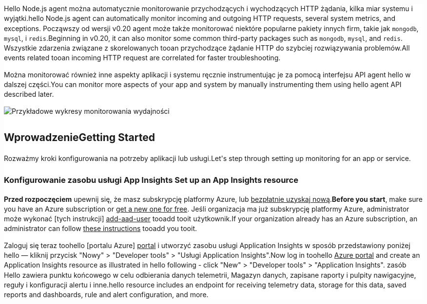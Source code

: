 <span data-ttu-id="e86f1-108">Hello Node.js agent można automatycznie monitorowanie przychodzących i wychodzących HTTP żądania, kilka miar systemu i wyjątki.</span><span class="sxs-lookup"><span data-stu-id="e86f1-108">hello Node.js agent can automatically monitor incoming and outgoing HTTP requests, several system metrics, and exceptions.</span></span> <span data-ttu-id="e86f1-109">Począwszy od wersji v0.20 agent może także monitorować niektóre popularne pakiety innych firm, takie jak `mongodb`, `mysql`, i `redis`.</span><span class="sxs-lookup"><span data-stu-id="e86f1-109">Beginning in v0.20, it can also monitor some common third-party packages such as `mongodb`, `mysql`, and `redis`.</span></span> <span data-ttu-id="e86f1-110">Wszystkie zdarzenia związane z skorelowanych tooan przychodzące żądanie HTTP do szybciej rozwiązywania problemów.</span><span class="sxs-lookup"><span data-stu-id="e86f1-110">All events related tooan incoming HTTP request are correlated for faster troubleshooting.</span></span>

<span data-ttu-id="e86f1-111">Można monitorować również inne aspekty aplikacji i systemu ręcznie instrumentując je za pomocą interfejsu API agent hello w dalszej części.</span><span class="sxs-lookup"><span data-stu-id="e86f1-111">You can monitor more aspects of your app and system by manually instrumenting them using hello agent API described later.</span></span>

![Przykładowe wykresy monitorowania wydajności](./media/app-insights-nodejs/10-perf.png)

## <a name="getting-started"></a><span data-ttu-id="e86f1-113">Wprowadzenie</span><span class="sxs-lookup"><span data-stu-id="e86f1-113">Getting Started</span></span>

<span data-ttu-id="e86f1-114">Rozważmy kroki konfigurowania na potrzeby aplikacji lub usługi.</span><span class="sxs-lookup"><span data-stu-id="e86f1-114">Let's step through setting up monitoring for an app or service.</span></span>

### <span data-ttu-id="e86f1-115"><a name="resource"></a> Konfigurowanie zasobu usługi App Insights</span><span class="sxs-lookup"><span data-stu-id="e86f1-115"><a name="resource"></a> Set up an App Insights resource</span></span>

<span data-ttu-id="e86f1-116">**Przed rozpoczęciem** upewnij się, że masz subskrypcję platformy Azure, lub [bezpłatnie uzyskaj nową][azure-free-offer].</span><span class="sxs-lookup"><span data-stu-id="e86f1-116">**Before you start**, make sure you have an Azure subscription or [get a new one for free][azure-free-offer].</span></span> <span data-ttu-id="e86f1-117">Jeśli organizacja ma już subskrypcję platformy Azure, administrator może wykonać [tych instrukcji] [ add-aad-user] tooadd tooit użytkownik.</span><span class="sxs-lookup"><span data-stu-id="e86f1-117">If your organization already has an Azure subscription, an administrator can follow [these instructions][add-aad-user] tooadd you tooit.</span></span>

[azure-free-offer]: https://azure.microsoft.com/en-us/free/
[add-aad-user]: https://docs.microsoft.com/en-us/azure/active-directory/active-directory-users-create-azure-portal

<span data-ttu-id="e86f1-118">Zaloguj się teraz toohello [portalu Azure] [ portal] i utworzyć zasobu usługi Application Insights w sposób przedstawiony poniżej hello — kliknij przycisk "Nowy" > "Developer tools" > "Usługi Application Insights".</span><span class="sxs-lookup"><span data-stu-id="e86f1-118">Now log in toohello [Azure portal][portal] and create an Application Insights resource as illustrated in hello following - click "New" > "Developer tools" > "Application Insights".</span></span> <span data-ttu-id="e86f1-119">zasób Hello zawiera punktu końcowego w celu odbierania danych telemetrii, Magazyn danych, zapisane raporty i pulpity nawigacyjne, reguły i konfiguracji alertu i inne.</span><span class="sxs-lookup"><span data-stu-id="e86f1-119">hello resource includes an endpoint for receiving telemetry data, storage for this data, saved reports and dashboards, rule and alert configuration, and more.</span></span>


[portal]: https://portal.azure.com/
[— często zadawane pytania]: app-insights-troubleshoot-faq.md